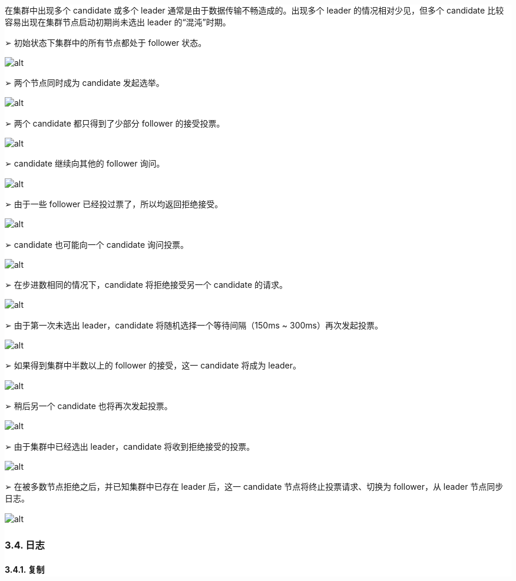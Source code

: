 在集群中出现多个 candidate 或多个 leader 通常是由于数据传输不畅造成的。出现多个 leader 的情况相对少见，但多个 candidate 比较容易出现在集群节点启动初期尚未选出 leader 的“混沌”时期。

➢ 初始状态下集群中的所有节点都处于 follower 状态。

![alt](http://resource.docker.cn/1118024.png)

➢ 两个节点同时成为 candidate 发起选举。

![alt](http://resource.docker.cn/1118025.png)

➢ 两个 candidate 都只得到了少部分 follower 的接受投票。

![alt](http://resource.docker.cn/1118026.png)

➢ candidate 继续向其他的 follower 询问。

![alt](http://resource.docker.cn/1118027.png)

➢ 由于一些 follower 已经投过票了，所以均返回拒绝接受。

![alt](http://resource.docker.cn/1118028.png)

➢ candidate 也可能向一个 candidate 询问投票。

![alt](http://resource.docker.cn/1118029.png)

➢ 在步进数相同的情况下，candidate 将拒绝接受另一个 candidate 的请求。

![alt](http://resource.docker.cn/1118030.png)

➢ 由于第一次未选出 leader，candidate 将随机选择一个等待间隔（150ms ~ 300ms）再次发起投票。

![alt](http://resource.docker.cn/1118031.png)

➢ 如果得到集群中半数以上的 follower 的接受，这一 candidate 将成为 leader。

![alt](http://resource.docker.cn/1118032.png)

➢ 稍后另一个 candidate 也将再次发起投票。

![alt](http://resource.docker.cn/1118033.png)

➢ 由于集群中已经选出 leader，candidate 将收到拒绝接受的投票。

![alt](http://resource.docker.cn/1118034.png)

➢ 在被多数节点拒绝之后，并已知集群中已存在 leader 后，这一 candidate 节点将终止投票请求、切换为 follower，从 leader 节点同步日志。

![alt](http://resource.docker.cn/1118035.png)

### 3.4. 日志

#### 3.4.1. 复制
